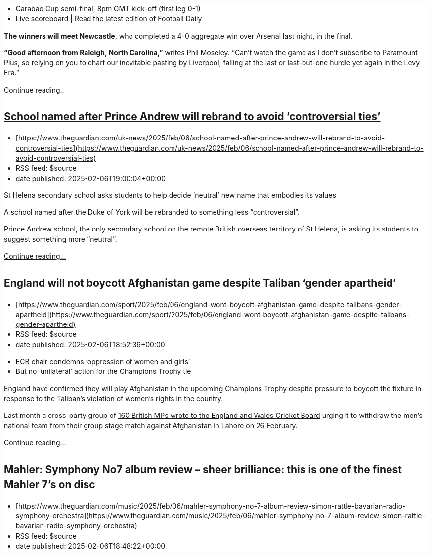<ul><li>Carabao Cup semi-final, 8pm GMT kick-off (<a href="https://www.theguardian.com/football/2025/jan/08/spurs-liverpool-carabao-cup-semi-final-first-leg-match-report">first leg 0-1</a>)</li><li><a href="https://www.theguardian.com/football/live">Live scoreboard</a> | <a href="https://www.theguardian.com/football/2025/feb/06/football-daily-email-newcastle-arsenal-carling-cup">Read the latest edition of Football Daily</a></li></ul><p><strong>The winners will meet Newcastle</strong>, who completed a 4-0 aggregate win over Arsenal last night, in the final.</p><p><strong>“Good afternoon from Raleigh, North Carolina,”</strong> writes Phil Moseley. “Can’t watch the game as I don’t subscribe to Paramount Plus, so relying on you to chart our inevitable pasting by Liverpool, falling at the last or last-but-one hurdle yet again in the Levy Era.”</p> <a href="https://www.theguardian.com/football/live/2025/feb/06/liverpool-v-tottenham-carabao-cup-semi-final-second-leg-live">Continue reading..

## School named after Prince Andrew will rebrand to avoid ‘controversial ties’
 - [https://www.theguardian.com/uk-news/2025/feb/06/school-named-after-prince-andrew-will-rebrand-to-avoid-controversial-ties](https://www.theguardian.com/uk-news/2025/feb/06/school-named-after-prince-andrew-will-rebrand-to-avoid-controversial-ties)
 - RSS feed: $source
 - date published: 2025-02-06T19:00:04+00:00

<p>St Helena secondary school asks students to help decide ‘neutral’ new name that embodies its values</p><p>A school named after the Duke of York will be rebranded to something less “controversial”.</p><p>Prince Andrew school, the only secondary school on the remote British overseas territory of St Helena, is asking its students to suggest something more “neutral”.</p> <a href="https://www.theguardian.com/uk-news/2025/feb/06/school-named-after-prince-andrew-will-rebrand-to-avoid-controversial-ties">Continue reading...</a>

## England will not boycott Afghanistan game despite Taliban ‘gender apartheid’
 - [https://www.theguardian.com/sport/2025/feb/06/england-wont-boycott-afghanistan-game-despite-talibans-gender-apartheid](https://www.theguardian.com/sport/2025/feb/06/england-wont-boycott-afghanistan-game-despite-talibans-gender-apartheid)
 - RSS feed: $source
 - date published: 2025-02-06T18:52:36+00:00

<ul><li>ECB chair condemns ‘oppression of women and girls’</li><li>But no ‘unilateral’ action for the Champions Trophy tie</li></ul><p>England have confirmed they will play Afghanistan in the upcoming Champions Trophy despite pressure to boycott the fixture in response to the Taliban’s violation of women’s rights in the country.</p><p>Last month a cross-party group of <a href="https://www.theguardian.com/sport/2025/jan/06/cricket-ecb-urged-to-boycott-afghanistan-champions-trophy-politicians">160 British MPs wrote to the England and Wales Cricket Board</a> urging it to withdraw the men’s national team from their group stage match against Afghanistan in Lahore on 26 February.</p> <a href="https://www.theguardian.com/sport/2025/feb/06/england-wont-boycott-afghanistan-game-despite-talibans-gender-apartheid">Continue reading...</a>

## Mahler: Symphony No7 album review – sheer brilliance: this is one of the finest Mahler 7’s on disc
 - [https://www.theguardian.com/music/2025/feb/06/mahler-symphony-no-7-album-review-simon-rattle-bavarian-radio-symphony-orchestra](https://www.theguardian.com/music/2025/feb/06/mahler-symphony-no-7-album-review-simon-rattle-bavarian-radio-symphony-orchestra)
 - RSS feed: $source
 - date published: 2025-02-06T18:48:22+00:00
